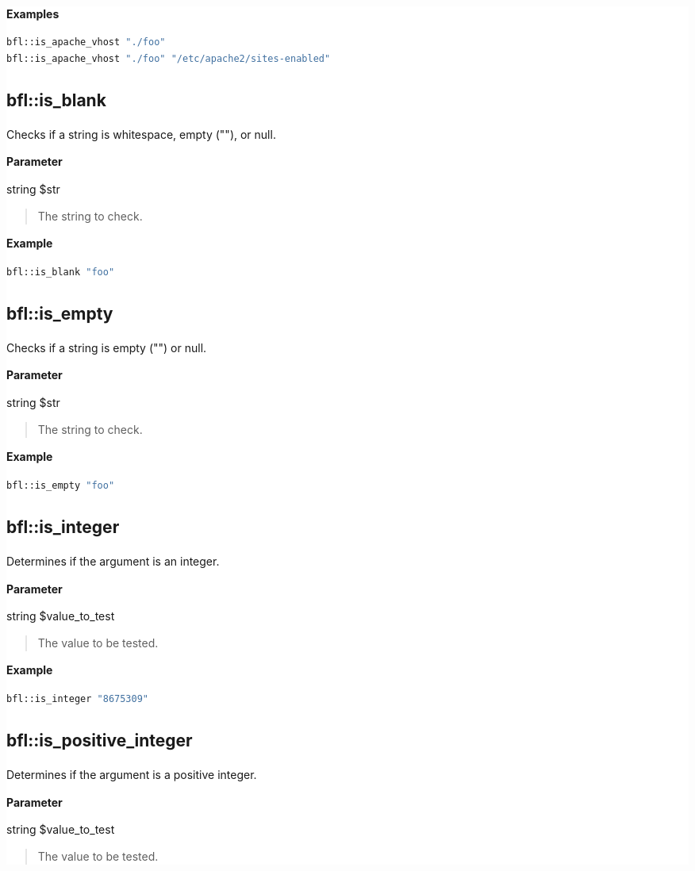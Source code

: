 **Examples**

```bash
bfl::is_apache_vhost "./foo"
bfl::is_apache_vhost "./foo" "/etc/apache2/sites-enabled"
```

## bfl::is_blank

Checks if a string is whitespace, empty (""), or null.

**Parameter**

string $str
>The string to check.

**Example**

```bash
bfl::is_blank "foo"
```

## bfl::is_empty

Checks if a string is empty ("") or null.

**Parameter**

string $str
>The string to check.

**Example**

```bash
bfl::is_empty "foo"
```

## bfl::is_integer

Determines if the argument is an integer.

**Parameter**

string $value_to_test
>The value to be tested.

**Example**

```bash
bfl::is_integer "8675309"
```

## bfl::is_positive_integer

Determines if the argument is a positive integer.

**Parameter**

string $value_to_test
>The value to be tested.
